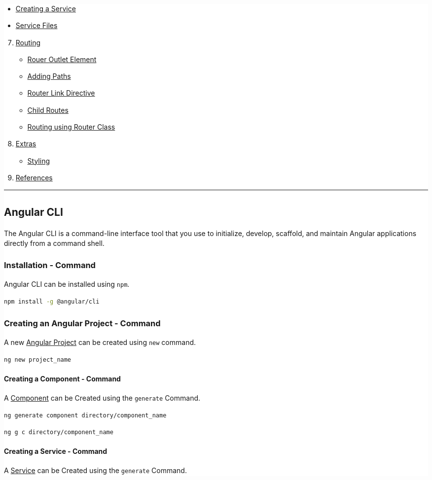    - [Creating a Service](#creating-a-service)

   - [Service Files](#service-file)

7. [Routing](#routing)

   - [Rouer Outlet Element](#router-outlet-element)

   - [Adding Paths](#adding-paths)

   - [Router Link Directive](#router-link-directive)

   - [Child Routes](#child-routes)

   - [Routing using Router Class](#routing-using-router-class)

8. [Extras](#extras)

   - [Styling](#styling)

9. [References](#references)

---

## Angular CLI

The Angular CLI is a command-line interface tool that you use to initialize, develop, scaffold, and maintain Angular applications directly from a command shell.

### Installation - Command

Angular CLI can be installed using `npm`.

```bash
npm install -g @angular/cli
```

### Creating an Angular Project - Command

A new [Angular Project](#structure-of-angular-project) can be created using `new` command.

```bash
ng new project_name
```

#### Creating a Component - Command

A [Component](#components) can be Created using the `generate` Command.

```bash
ng generate component directory/component_name
```

```bash
ng g c directory/component_name
```

#### Creating a Service - Command

A [Service](#service) can be Created using the `generate` Command.
